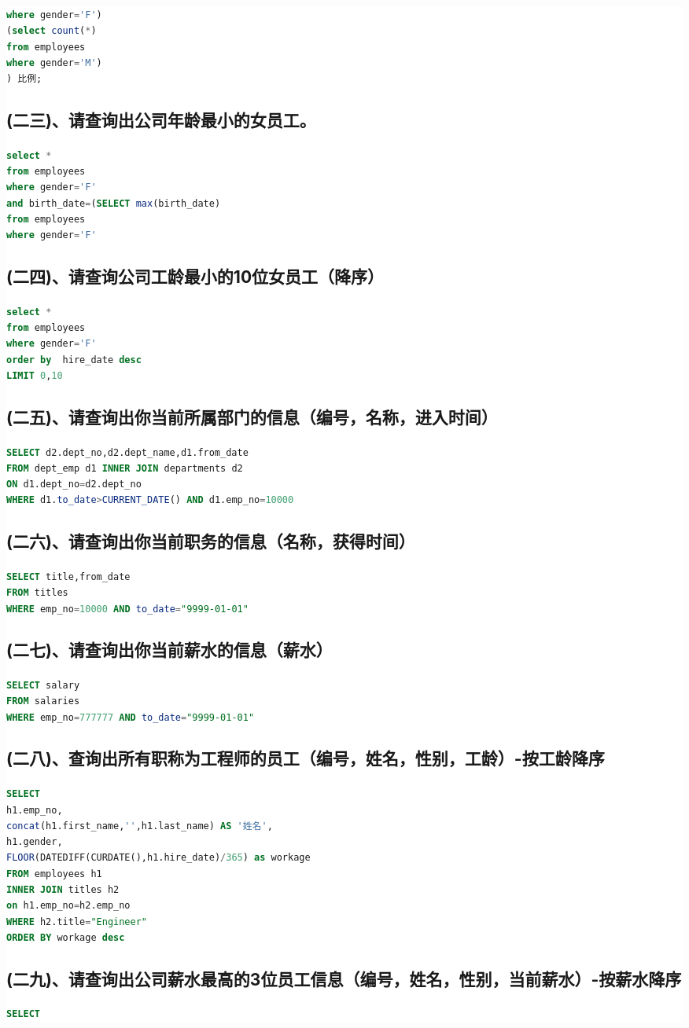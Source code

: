 ```sql
where gender='F')
(select count(*)
from employees
where gender='M')
) 比例;
```
## (二三)、请查询出公司年龄最小的女员工。
```sql
select *
from employees
where gender='F'
and birth_date=(SELECT max(birth_date)
from employees
where gender='F'
```
## (二四)、请查询公司工龄最小的10位女员工（降序）
```sql
select *
from employees
where gender='F'
order by  hire_date desc
LIMIT 0,10
```
## (二五)、请查询出你当前所属部门的信息（编号，名称，进入时间）
```sql
SELECT d2.dept_no,d2.dept_name,d1.from_date
FROM dept_emp d1 INNER JOIN departments d2
ON d1.dept_no=d2.dept_no
WHERE d1.to_date>CURRENT_DATE() AND d1.emp_no=10000
```
## (二六)、请查询出你当前职务的信息（名称，获得时间）
```sql
SELECT title,from_date
FROM titles
WHERE emp_no=10000 AND to_date="9999-01-01"
```
## (二七)、请查询出你当前薪水的信息（薪水）
```sql
SELECT salary
FROM salaries
WHERE emp_no=777777 AND to_date="9999-01-01"
```
## (二八)、查询出所有职称为工程师的员工（编号，姓名，性别，工龄）-按工龄降序
```sql
SELECT
h1.emp_no,
concat(h1.first_name,'',h1.last_name) AS '姓名',
h1.gender,
FLOOR(DATEDIFF(CURDATE(),h1.hire_date)/365) as workage
FROM employees h1
INNER JOIN titles h2
on h1.emp_no=h2.emp_no
WHERE h2.title="Engineer"
ORDER BY workage desc
```
## (二九)、请查询出公司薪水最高的3位员工信息（编号，姓名，性别，当前薪水）-按薪水降序
```sql
SELECT
```